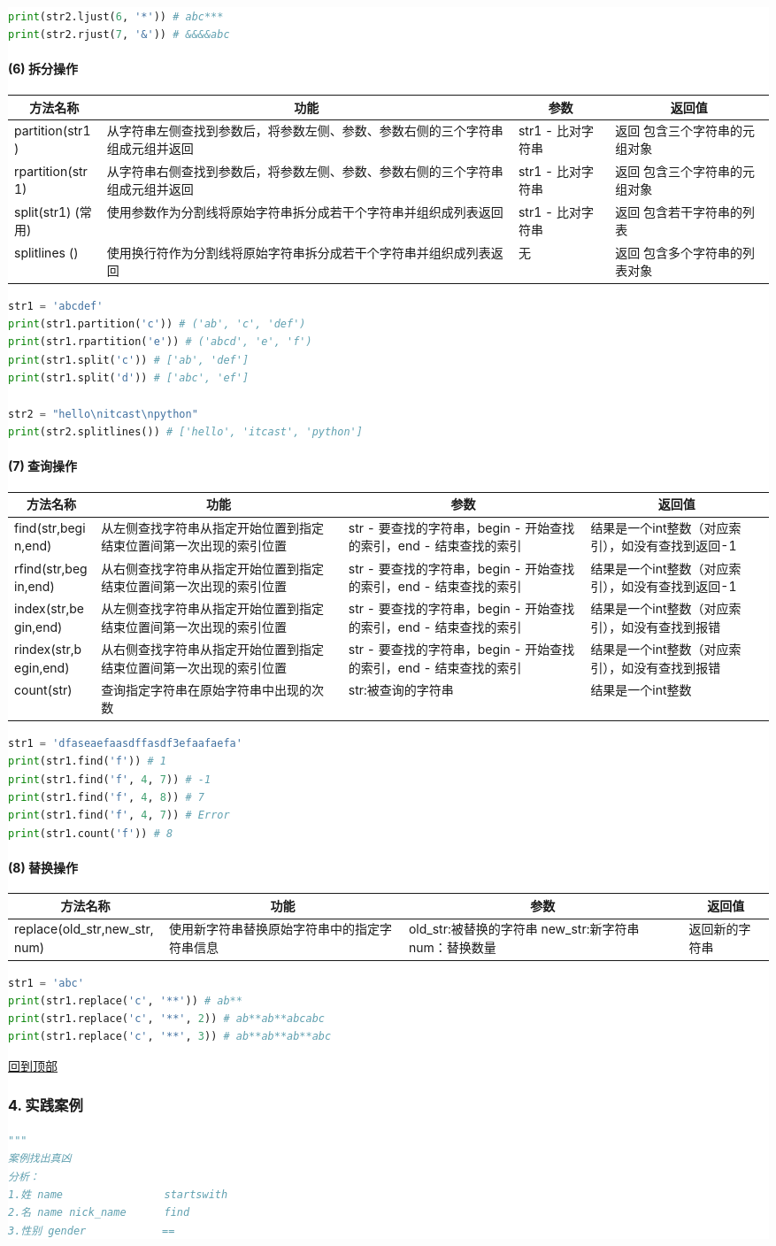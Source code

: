 ```python
print(str2.ljust(6, '*')) # abc***
print(str2.rjust(7, '&')) # &&&&abc
```

#### (6) 拆分操作
方法名称 | 功能 | 参数 | 返回值
---|---|---|---
partition(str1) | 从字符串左侧查找到参数后，将参数左侧、参数、参数右侧的三个字符串组成元组并返回 | str1 - 比对字符串 | 返回 包含三个字符串的元组对象
rpartition(str1) | 从字符串右侧查找到参数后，将参数左侧、参数、参数右侧的三个字符串组成元组并返回 | str1 - 比对字符串 | 返回 包含三个字符串的元组对象
split(str1) (常用) | 使用参数作为分割线将原始字符串拆分成若干个字符串并组织成列表返回 | str1 - 比对字符串 | 返回 包含若干字符串的列表
splitlines () | 使用换行符作为分割线将原始字符串拆分成若干个字符串并组织成列表返回 | 无 | 返回 包含多个字符串的列表对象
```python
str1 = 'abcdef'
print(str1.partition('c')) # ('ab', 'c', 'def')
print(str1.rpartition('e')) # ('abcd', 'e', 'f')
print(str1.split('c')) # ['ab', 'def']
print(str1.split('d')) # ['abc', 'ef']

str2 = "hello\nitcast\npython"
print(str2.splitlines()) # ['hello', 'itcast', 'python']
```

#### (7) 查询操作
方法名称 | 功能 | 参数 | 返回值
---|---|---|---
find(str,begin,end) | 从左侧查找字符串从指定开始位置到指定结束位置间第一次出现的索引位置 | str - 要查找的字符串，begin - 开始查找的索引，end - 结束查找的索引 | 结果是一个int整数（对应索引），如没有查找到返回-1 
rfind(str,begin,end) | 从右侧查找字符串从指定开始位置到指定结束位置间第一次出现的索引位置 | str - 要查找的字符串，begin - 开始查找的索引，end - 结束查找的索引 | 结果是一个int整数（对应索引），如没有查找到返回-1 
index(str,begin,end) | 从左侧查找字符串从指定开始位置到指定结束位置间第一次出现的索引位置 | str - 要查找的字符串，begin - 开始查找的索引，end - 结束查找的索引 | 结果是一个int整数（对应索引），如没有查找到报错
rindex(str,begin,end) | 从右侧查找字符串从指定开始位置到指定结束位置间第一次出现的索引位置 | str - 要查找的字符串，begin - 开始查找的索引，end - 结束查找的索引 | 结果是一个int整数（对应索引），如没有查找到报错
count(str) | 查询指定字符串在原始字符串中出现的次数 | str:被查询的字符串 | 结果是一个int整数

```python
str1 = 'dfaseaefaasdffasdf3efaafaefa'
print(str1.find('f')) # 1
print(str1.find('f', 4, 7)) # -1
print(str1.find('f', 4, 8)) # 7
print(str1.find('f', 4, 7)) # Error
print(str1.count('f')) # 8
```

#### (8) 替换操作
方法名称 | 功能 | 参数 | 返回值
---|---|---|---
replace(old_str,new_str,num) | 使用新字符串替换原始字符串中的指定字符串信息 | old_str:被替换的字符串 new_str:新字符串 num：替换数量 | 返回新的字符串
```python
str1 = 'abc'
print(str1.replace('c', '**')) # ab**
print(str1.replace('c', '**', 2)) # ab**ab**abcabc
print(str1.replace('c', '**', 3)) # ab**ab**ab**abc
```
[回到顶部](#back-top)
### 4. 实践案例
```python
"""
案例找出真凶
分析：
1.姓 name                startswith
2.名 name nick_name      find
3.性别 gender            ==
```